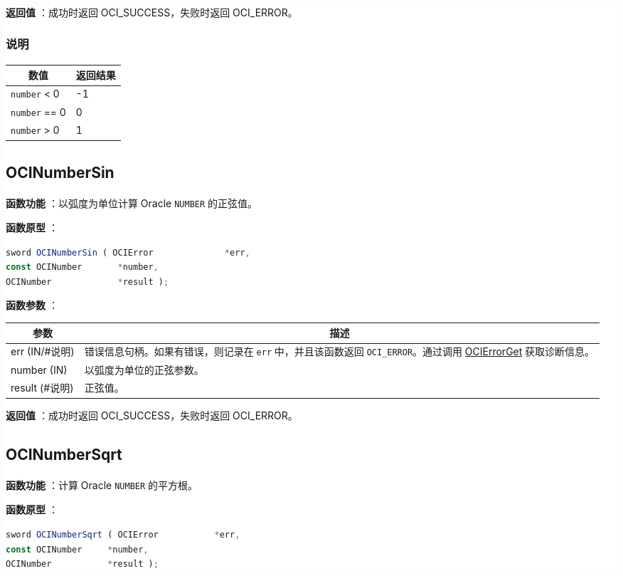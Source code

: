 

**返回值** ：成功时返回 OCI_SUCCESS，失败时返回 OCI_ERROR。

### 说明 



|      数值       | 返回结果 |
|---------------|------|
| `number` \< 0 | -1   |
| `number` == 0 | 0    |
| `number` \> 0 | 1    |



OCINumberSin 
---------------------------------

**函数功能** ：以弧度为单位计算 Oracle `NUMBER` 的正弦值。

**函数原型** ：

```javascript
sword OCINumberSin ( OCIError              *err, 
const OCINumber       *number, 
OCINumber             *result );
```



**函数参数** ：


|      参数      |                                                      描述                                                       |
|--------------|---------------------------------------------------------------------------------------------------------------|
| err (IN/#说明) | 错误信息句柄。如果有错误，则记录在 `err` 中，并且该函数返回 `OCI_ERROR`。通过调用 [OCIErrorGet](/zh-CN/5.reference-function/7.miscellaneous-functions.md) 获取诊断信息。 |
| number (IN)  | 以弧度为单位的正弦参数。                                                                                                  |
| result (#说明) | 正弦值。                                                                                                          |



**返回值** ：成功时返回 OCI_SUCCESS，失败时返回 OCI_ERROR。

OCINumberSqrt 
----------------------------------

**函数功能** ：计算 Oracle `NUMBER` 的平方根。

**函数原型** ：

```javascript
sword OCINumberSqrt ( OCIError           *err,
const OCINumber     *number, 
OCINumber           *result );
```

